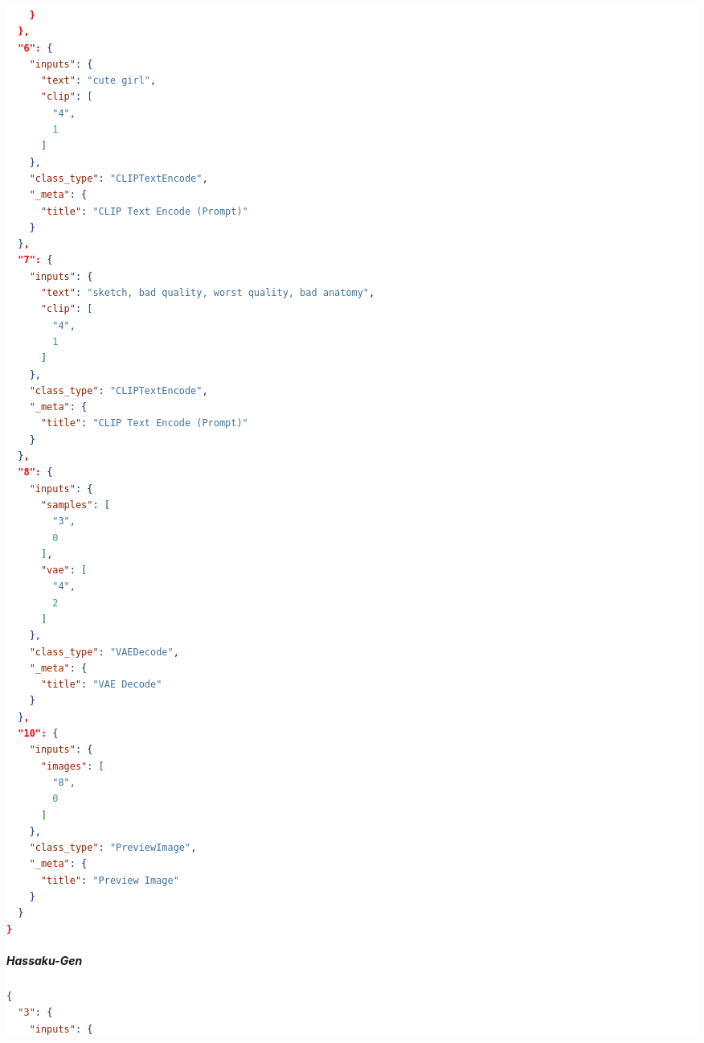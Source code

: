 ``` json
    }
  },
  "6": {
    "inputs": {
      "text": "cute girl",
      "clip": [
        "4",
        1
      ]
    },
    "class_type": "CLIPTextEncode",
    "_meta": {
      "title": "CLIP Text Encode (Prompt)"
    }
  },
  "7": {
    "inputs": {
      "text": "sketch, bad quality, worst quality, bad anatomy",
      "clip": [
        "4",
        1
      ]
    },
    "class_type": "CLIPTextEncode",
    "_meta": {
      "title": "CLIP Text Encode (Prompt)"
    }
  },
  "8": {
    "inputs": {
      "samples": [
        "3",
        0
      ],
      "vae": [
        "4",
        2
      ]
    },
    "class_type": "VAEDecode",
    "_meta": {
      "title": "VAE Decode"
    }
  },
  "10": {
    "inputs": {
      "images": [
        "8",
        0
      ]
    },
    "class_type": "PreviewImage",
    "_meta": {
      "title": "Preview Image"
    }
  }
}
```
##### Hassaku-Gen
``` json
{
  "3": {
    "inputs": {
```